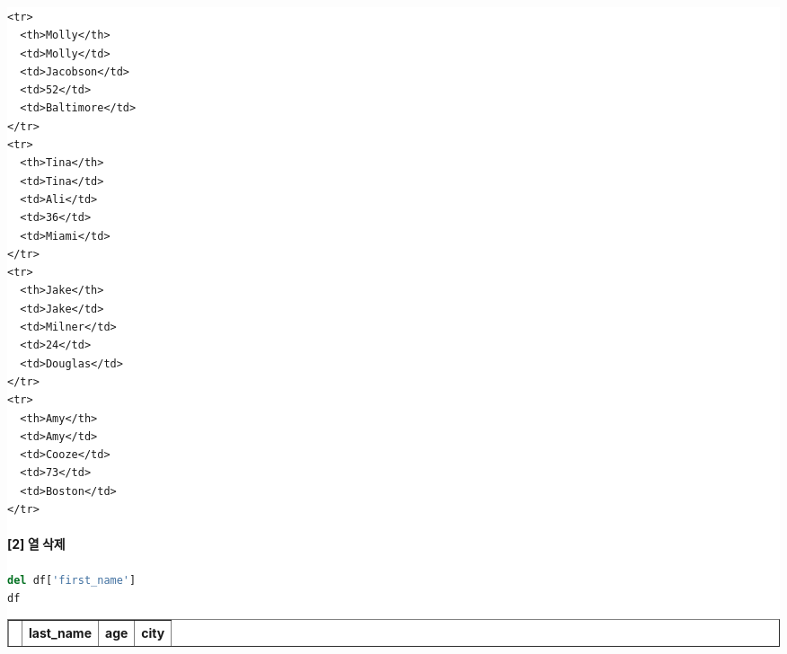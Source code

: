     <tr>
      <th>Molly</th>
      <td>Molly</td>
      <td>Jacobson</td>
      <td>52</td>
      <td>Baltimore</td>
    </tr>
    <tr>
      <th>Tina</th>
      <td>Tina</td>
      <td>Ali</td>
      <td>36</td>
      <td>Miami</td>
    </tr>
    <tr>
      <th>Jake</th>
      <td>Jake</td>
      <td>Milner</td>
      <td>24</td>
      <td>Douglas</td>
    </tr>
    <tr>
      <th>Amy</th>
      <td>Amy</td>
      <td>Cooze</td>
      <td>73</td>
      <td>Boston</td>
    </tr>
  </tbody>
</table>
</div>



#### [2] 열 삭제


```python
del df['first_name']
df
```




<div>
<style scoped>
    .dataframe tbody tr th:only-of-type {
        vertical-align: middle;
    }

    .dataframe tbody tr th {
        vertical-align: top;
    }

    .dataframe thead th {
        text-align: right;
    }
</style>
<table border="1" class="dataframe">
  <thead>
    <tr style="text-align: right;">
      <th></th>
      <th>last_name</th>
      <th>age</th>
      <th>city</th>
    </tr>
    <tr>
